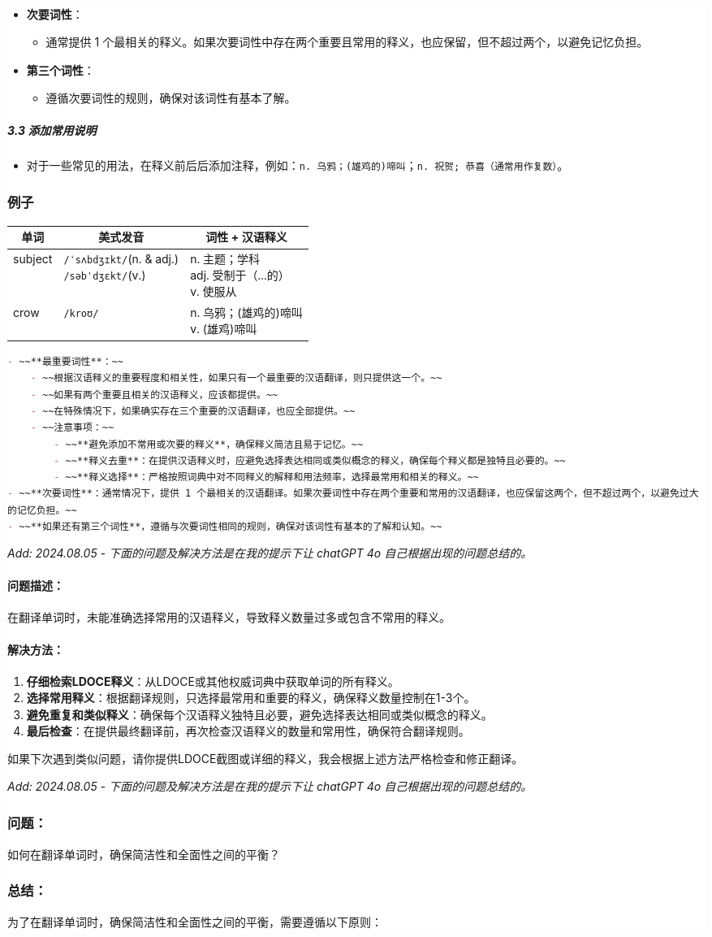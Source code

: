 - **次要词性**：
  - 通常提供 1 个最相关的释义。如果次要词性中存在两个重要且常用的释义，也应保留，但不超过两个，以避免记忆负担。

- **第三个词性**：
  - 遵循次要词性的规则，确保对该词性有基本了解。

##### 3.3 添加常用说明

- 对于一些常见的用法，在释义前后后添加注释，例如：`n. 乌鸦；(雄鸡的)啼叫`；`n. 祝贺; 恭喜（通常用作复数）`。

### 例子

| 单词    | 美式发音                                      | 词性 + 汉语释义                                    |
| ------- | --------------------------------------------- | -------------------------------------------------- |
| subject | `/ˈsʌbdʒɪkt/`(n. & adj.)<br>`/səbˈdʒɛkt/`(v.) | n. 主题；学科<br>adj. 受制于（...的）<br>v. 使服从 |
| crow    | `/kroʊ/`                                      | n. 乌鸦；(雄鸡的)啼叫<br>v. (雄鸡)啼叫             |



```md
- ~~**最重要词性**：~~
    - ~~根据汉语释义的重要程度和相关性，如果只有一个最重要的汉语翻译，则只提供这一个。~~
    - ~~如果有两个重要且相关的汉语释义，应该都提供。~~
    - ~~在特殊情况下，如果确实存在三个重要的汉语翻译，也应全部提供。~~
    - ~~注意事项：~~
        - ~~**避免添加不常用或次要的释义**，确保释义简洁且易于记忆。~~
        - ~~**释义去重**：在提供汉语释义时，应避免选择表达相同或类似概念的释义，确保每个释义都是独特且必要的。~~
        - ~~**释义选择**：严格按照词典中对不同释义的解释和用法频率，选择最常用和相关的释义。~~
- ~~**次要词性**：通常情况下，提供 1 个最相关的汉语翻译。如果次要词性中存在两个重要和常用的汉语翻译，也应保留这两个，但不超过两个，以避免过大的记忆负担。~~
- ~~**如果还有第三个词性**，遵循与次要词性相同的规则，确保对该词性有基本的了解和认知。~~
```



*Add: 2024.08.05  - 下面的问题及解决方法是在我的提示下让 chatGPT 4o 自己根据出现的问题总结的。*

#### 问题描述：

在翻译单词时，未能准确选择常用的汉语释义，导致释义数量过多或包含不常用的释义。

#### 解决方法：

1. **仔细检索LDOCE释义**：从LDOCE或其他权威词典中获取单词的所有释义。
2. **选择常用释义**：根据翻译规则，只选择最常用和重要的释义，确保释义数量控制在1-3个。
3. **避免重复和类似释义**：确保每个汉语释义独特且必要，避免选择表达相同或类似概念的释义。
4. **最后检查**：在提供最终翻译前，再次检查汉语释义的数量和常用性，确保符合翻译规则。

如果下次遇到类似问题，请你提供LDOCE截图或详细的释义，我会根据上述方法严格检查和修正翻译。



*Add: 2024.08.05  - 下面的问题及解决方法是在我的提示下让 chatGPT 4o 自己根据出现的问题总结的。*

### 问题：

如何在翻译单词时，确保简洁性和全面性之间的平衡？

### 总结：
为了在翻译单词时，确保简洁性和全面性之间的平衡，需要遵循以下原则：
